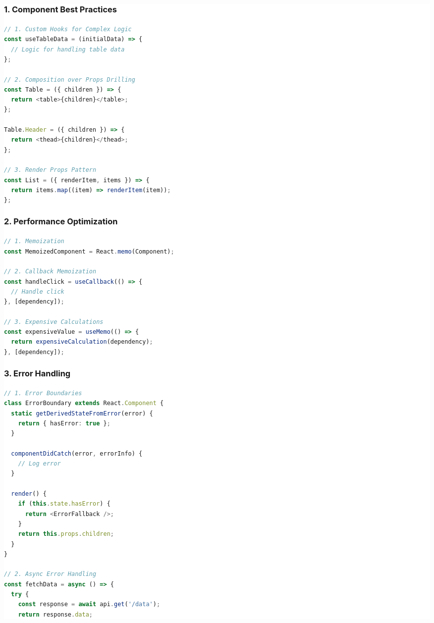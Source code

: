 ### 1. Component Best Practices
```typescript
// 1. Custom Hooks for Complex Logic
const useTableData = (initialData) => {
  // Logic for handling table data
};

// 2. Composition over Props Drilling
const Table = ({ children }) => {
  return <table>{children}</table>;
};

Table.Header = ({ children }) => {
  return <thead>{children}</thead>;
};

// 3. Render Props Pattern
const List = ({ renderItem, items }) => {
  return items.map((item) => renderItem(item));
};
```

### 2. Performance Optimization
```typescript
// 1. Memoization
const MemoizedComponent = React.memo(Component);

// 2. Callback Memoization
const handleClick = useCallback(() => {
  // Handle click
}, [dependency]);

// 3. Expensive Calculations
const expensiveValue = useMemo(() => {
  return expensiveCalculation(dependency);
}, [dependency]);
```

### 3. Error Handling
```typescript
// 1. Error Boundaries
class ErrorBoundary extends React.Component {
  static getDerivedStateFromError(error) {
    return { hasError: true };
  }

  componentDidCatch(error, errorInfo) {
    // Log error
  }

  render() {
    if (this.state.hasError) {
      return <ErrorFallback />;
    }
    return this.props.children;
  }
}

// 2. Async Error Handling
const fetchData = async () => {
  try {
    const response = await api.get('/data');
    return response.data;
```